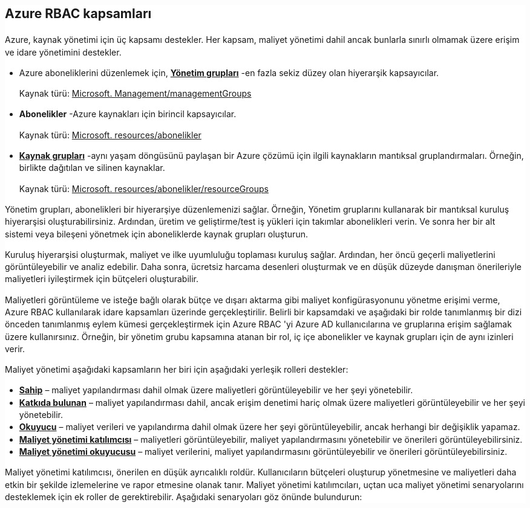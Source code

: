 ## <a name="azure-rbac-scopes"></a>Azure RBAC kapsamları

Azure, kaynak yönetimi için üç kapsamı destekler. Her kapsam, maliyet yönetimi dahil ancak bunlarla sınırlı olmamak üzere erişim ve idare yönetimini destekler.

- Azure aboneliklerini düzenlemek için, [**Yönetim grupları**](../governance/management-groups/overview.md) -en fazla sekiz düzey olan hiyerarşik kapsayıcılar.

    Kaynak türü: [Microsoft. Management/managementGroups](/rest/api/resources/managementgroups)

- **Abonelikler** -Azure kaynakları için birincil kapsayıcılar.

    Kaynak türü: [Microsoft. resources/abonelikler](/rest/api/resources/subscriptions)

- [**Kaynak grupları**](../azure-resource-manager/resource-group-overview.md#resource-groups) -aynı yaşam döngüsünü paylaşan bir Azure çözümü için ilgili kaynakların mantıksal gruplandırmaları. Örneğin, birlikte dağıtılan ve silinen kaynaklar.

    Kaynak türü: [Microsoft. resources/abonelikler/resourceGroups](/rest/api/resources/resourcegroups)

Yönetim grupları, abonelikleri bir hiyerarşiye düzenlemenizi sağlar. Örneğin, Yönetim gruplarını kullanarak bir mantıksal kuruluş hiyerarşisi oluşturabilirsiniz. Ardından, üretim ve geliştirme/test iş yükleri için takımlar abonelikleri verin. Ve sonra her bir alt sistemi veya bileşeni yönetmek için aboneliklerde kaynak grupları oluşturun.

Kuruluş hiyerarşisi oluşturmak, maliyet ve ilke uyumluluğu toplaması kuruluş sağlar. Ardından, her öncü geçerli maliyetlerini görüntüleyebilir ve analiz edebilir. Daha sonra, ücretsiz harcama desenleri oluşturmak ve en düşük düzeyde danışman önerileriyle maliyetleri iyileştirmek için bütçeleri oluşturabilir.

Maliyetleri görüntüleme ve isteğe bağlı olarak bütçe ve dışarı aktarma gibi maliyet konfigürasyonunu yönetme erişimi verme, Azure RBAC kullanılarak idare kapsamları üzerinde gerçekleştirilir. Belirli bir kapsamdaki ve aşağıdaki bir rolde tanımlanmış bir dizi önceden tanımlanmış eylem kümesi gerçekleştirmek için Azure RBAC 'yi Azure AD kullanıcılarına ve gruplarına erişim sağlamak üzere kullanırsınız. Örneğin, bir yönetim grubu kapsamına atanan bir rol, iç içe abonelikler ve kaynak grupları için de aynı izinleri verir.

Maliyet yönetimi aşağıdaki kapsamların her biri için aşağıdaki yerleşik rolleri destekler:

- [**Sahip**](../role-based-access-control/built-in-roles.md#owner) – maliyet yapılandırması dahil olmak üzere maliyetleri görüntüleyebilir ve her şeyi yönetebilir.
- [**Katkıda bulunan**](../role-based-access-control/built-in-roles.md#contributor) – maliyet yapılandırması dahil, ancak erişim denetimi hariç olmak üzere maliyetleri görüntüleyebilir ve her şeyi yönetebilir.
- [**Okuyucu**](../role-based-access-control/built-in-roles.md#reader) – maliyet verileri ve yapılandırma dahil olmak üzere her şeyi görüntüleyebilir, ancak herhangi bir değişiklik yapamaz.
- [**Maliyet yönetimi katılımcısı**](../role-based-access-control/built-in-roles.md#cost-management-contributor) – maliyetleri görüntüleyebilir, maliyet yapılandırmasını yönetebilir ve önerileri görüntüleyebilirsiniz.
- [**Maliyet yönetimi okuyucusu**](../role-based-access-control/built-in-roles.md#cost-management-reader) – maliyet verilerini, maliyet yapılandırmasını görüntüleyebilir ve önerileri görüntüleyebilirsiniz.

Maliyet yönetimi katılımcısı, önerilen en düşük ayrıcalıklı roldür. Kullanıcıların bütçeleri oluşturup yönetmesine ve maliyetleri daha etkin bir şekilde izlemelerine ve rapor etmesine olanak tanır. Maliyet yönetimi katılımcıları, uçtan uca maliyet yönetimi senaryolarını desteklemek için ek roller de gerektirebilir. Aşağıdaki senaryoları göz önünde bulundurun:
